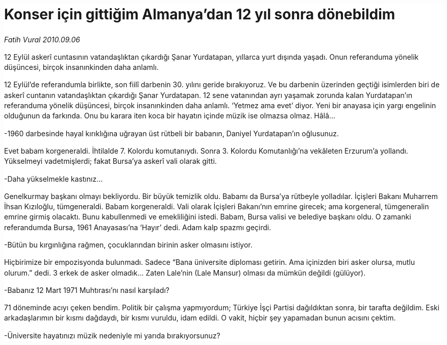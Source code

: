 # Konser için gittiğim Almanya’dan 12 yıl sonra dönebildim

*Fatih Vural 2010.09.06*

<font class="agenda2NewsSpot">
 12 Eylül askerî cuntasının vatandaşlıktan çıkardığı Şanar Yurdatapan, yıllarca yurt dışında yaşadı. Onun referanduma yönelik düşüncesi, birçok insanınkinden daha anlamlı.
 <span>
 </span>
</font>
<font class="newsDetail">
 <p>
  <p class="MsoNormal">
   12 Eylül’de referandumla birlikte, son fiilî darbenin 30. yılını geride bırakıyoruz. Ve bu darbenin üzerinden geçtiği isimlerden biri de askerî cuntanın vatandaşlıktan çıkardığı Şanar Yurdatapan. 12 sene vatanından ayrı yaşamak zorunda kalan Yurdatapan’ın referanduma yönelik düşüncesi, birçok insanınkinden daha anlamlı. ‘Yetmez ama evet’ diyor. Yeni bir anayasa için yargı engelinin olduğunun da farkında. Onu bu karara iten koca bir hayatın içinde müzik ise olmazsa olmaz. Hâlâ…
  </p>
  <p class="MsoNormal">
   -1960 darbesinde hayal kırıklığına uğrayan üst rütbeli bir babanın, Daniyel Yurdatapan’ın oğlusunuz.
  </p>
  <p class="MsoNormal">
   Evet babam korgeneraldi. İhtilalde 7. Kolordu komutanıydı. Sonra 3. Kolordu Komutanlığı’na vekâleten Erzurum’a yollandı. Yükselmeyi vadetmişlerdi; fakat Bursa’ya askerî vali olarak gitti.
  </p>
  <p class="MsoNormal">
   -Daha yükselmekle kastınız…
  </p>
  <p class="MsoNormal">
   Genelkurmay başkanı olmayı bekliyordu. Bir büyük temizlik oldu. Babamı da Bursa’ya rütbeyle yolladılar. İçişleri Bakanı Muharrem İhsan Kızıloğlu, tümgeneraldi. Babam korgeneraldi. Vali olarak İçişleri Bakanı’nın emrine girecek; ama korgeneral, tümgeneralin emrine girmiş olacaktı. Bunu kabullenmedi ve emekliliğini istedi. Babam, Bursa valisi ve belediye başkanı oldu. O zamanki referandumda Bursa, 1961 Anayasası’na ‘Hayır’ dedi. Adam kalp spazmı geçirdi.
  </p>
  <p class="MsoNormal">
   -Bütün bu kırgınlığına rağmen, çocuklarından birinin asker olmasını istiyor.
  </p>
  <p class="MsoNormal">
   Hiçbirimize bir empozisyonda bulunmadı. Sadece “Bana üniversite diploması getirin. Ama içinizden biri asker olursa, mutlu olurum.” dedi. 3 erkek de asker olmadık… Zaten Lale’nin (Lale Mansur) olması da mümkün değildi (gülüyor).
  </p>
  <p class="MsoNormal">
   -Babanız 12 Mart 1971 Muhtırası’nı nasıl karşıladı?
  </p>
  <p class="MsoNormal">
   71 döneminde acıyı çeken bendim. Politik bir çalışma yapmıyordum; Türkiye İşçi Partisi dağıldıktan sonra, bir tarafta değildim. Eski arkadaşlarımın bir kısmı dağdaydı, bir kısmı vuruldu, idam edildi. O vakit, hiçbir şey yapamadan bunun acısını çektim.
  </p>
  <p class="MsoNormal">
   -Üniversite hayatınızı müzik nedeniyle mi yarıda bırakıyorsunuz?
  </p>
  <p class="MsoNormal">